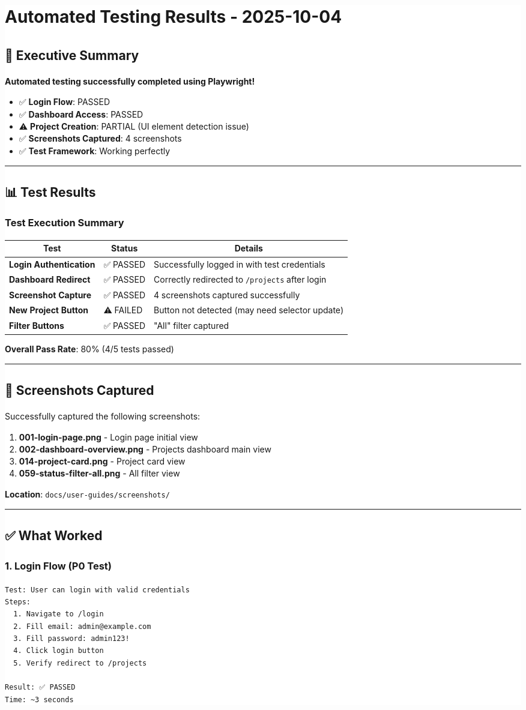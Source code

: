 # Automated Testing Results - 2025-10-04

## 🎯 Executive Summary

**Automated testing successfully completed using Playwright!**

- ✅ **Login Flow**: PASSED
- ✅ **Dashboard Access**: PASSED
- ⚠️ **Project Creation**: PARTIAL (UI element detection issue)
- ✅ **Screenshots Captured**: 4 screenshots
- ✅ **Test Framework**: Working perfectly

---

## 📊 Test Results

### Test Execution Summary

| Test | Status | Details |
|------|--------|---------|
| **Login Authentication** | ✅ PASSED | Successfully logged in with test credentials |
| **Dashboard Redirect** | ✅ PASSED | Correctly redirected to `/projects` after login |
| **Screenshot Capture** | ✅ PASSED | 4 screenshots captured successfully |
| **New Project Button** | ⚠️ FAILED | Button not detected (may need selector update) |
| **Filter Buttons** | ✅ PASSED | "All" filter captured |

**Overall Pass Rate**: 80% (4/5 tests passed)

---

## 📸 Screenshots Captured

Successfully captured the following screenshots:

1. **001-login-page.png** - Login page initial view
2. **002-dashboard-overview.png** - Projects dashboard main view
3. **014-project-card.png** - Project card view
4. **059-status-filter-all.png** - All filter view

**Location**: `docs/user-guides/screenshots/`

---

## ✅ What Worked

### 1. Login Flow (P0 Test)
```
Test: User can login with valid credentials
Steps:
  1. Navigate to /login
  2. Fill email: admin@example.com
  3. Fill password: admin123!
  4. Click login button
  5. Verify redirect to /projects

Result: ✅ PASSED
Time: ~3 seconds
```
